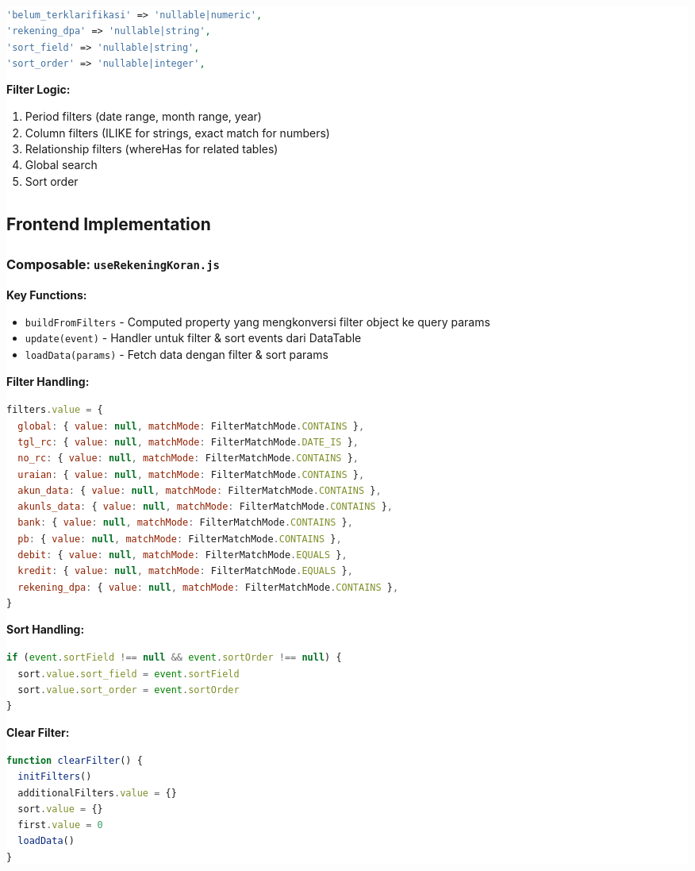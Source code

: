 ```php
'belum_terklarifikasi' => 'nullable|numeric',
'rekening_dpa' => 'nullable|string',
'sort_field' => 'nullable|string',
'sort_order' => 'nullable|integer',
```

**Filter Logic:**
1. Period filters (date range, month range, year)
2. Column filters (ILIKE for strings, exact match for numbers)
3. Relationship filters (whereHas for related tables)
4. Global search
5. Sort order

## Frontend Implementation

### Composable: `useRekeningKoran.js`

**Key Functions:**
- `buildFromFilters` - Computed property yang mengkonversi filter object ke query params
- `update(event)` - Handler untuk filter & sort events dari DataTable
- `loadData(params)` - Fetch data dengan filter & sort params

**Filter Handling:**
```javascript
filters.value = {
  global: { value: null, matchMode: FilterMatchMode.CONTAINS },
  tgl_rc: { value: null, matchMode: FilterMatchMode.DATE_IS },
  no_rc: { value: null, matchMode: FilterMatchMode.CONTAINS },
  uraian: { value: null, matchMode: FilterMatchMode.CONTAINS },
  akun_data: { value: null, matchMode: FilterMatchMode.CONTAINS },
  akunls_data: { value: null, matchMode: FilterMatchMode.CONTAINS },
  bank: { value: null, matchMode: FilterMatchMode.CONTAINS },
  pb: { value: null, matchMode: FilterMatchMode.CONTAINS },
  debit: { value: null, matchMode: FilterMatchMode.EQUALS },
  kredit: { value: null, matchMode: FilterMatchMode.EQUALS },
  rekening_dpa: { value: null, matchMode: FilterMatchMode.CONTAINS },
}
```

**Sort Handling:**
```javascript
if (event.sortField !== null && event.sortOrder !== null) {
  sort.value.sort_field = event.sortField
  sort.value.sort_order = event.sortOrder
}
```

**Clear Filter:**
```javascript
function clearFilter() {
  initFilters()
  additionalFilters.value = {}
  sort.value = {}
  first.value = 0
  loadData()
}
```
